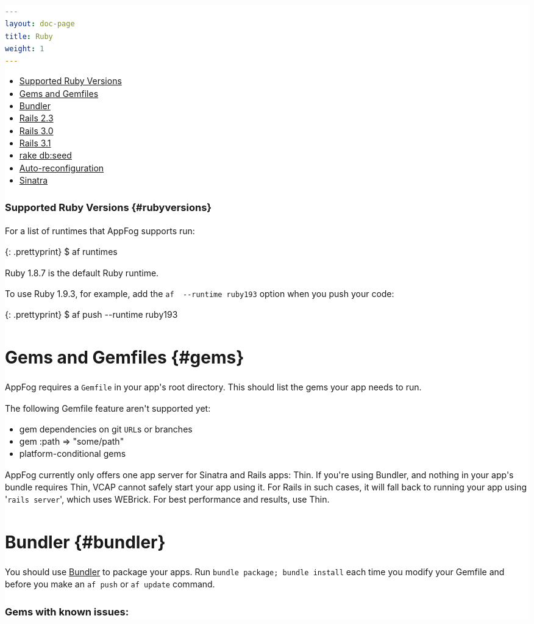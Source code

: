 ```yaml
---
layout: doc-page
title: Ruby
weight: 1
---
```


* [Supported Ruby Versions](#rubyversions)
* [Gems and Gemfiles](#gems)
* [Bundler](#bundler)
* [Rails 2.3](#rails23)
* [Rails 3.0](#rails30)
* [Rails 3.1](#rails31)
* [rake db:seed](#rake-db-seed)
* [Auto-reconfiguration](#autoreconfig)
* [Sinatra](#sinatra)

### Supported Ruby Versions {#rubyversions}

For a list of runtimes that AppFog supports run:

{: .prettyprint}
    $ af runtimes

Ruby 1.8.7 is the default Ruby runtime.

To use Ruby 1.9.3, for example, add the `af  --runtime ruby193` option when you push your code:

{: .prettyprint}
    $ af push <appname> --runtime ruby193

# Gems and Gemfiles {#gems}

AppFog requires a `Gemfile` in your app's root directory. This should list the gems your app needs to run. 

The following Gemfile feature aren't supported yet: 

* gem dependencies on git `URL`s or branches
* gem :path => "some/path"
* platform-conditional gems

AppFog currently only offers one app server for Sinatra and Rails apps: Thin. If you're using Bundler, and nothing in your app's bundle requires Thin, VCAP cannot safely start your app using it. For Rails in such cases, it will fall back to running your app using '`rails server`', which uses WEBrick. For best performance and results, use Thin.

# Bundler {#bundler}

You should use [Bundler](http://gembundler.com/) to package your apps. Run `bundle package; bundle install` each time you modify your Gemfile and before you make an `af push` or `af update` command.

### Gems with known issues:
